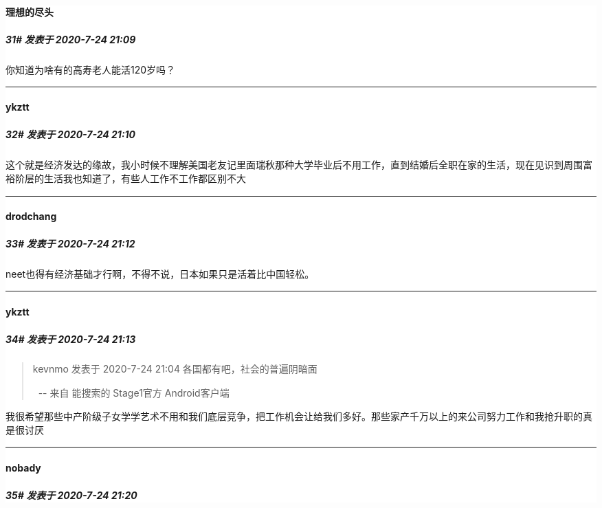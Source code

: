 ####  理想的尽头  
##### 31#       发表于 2020-7-24 21:09




你知道为啥有的高寿老人能活120岁吗？







-----

####  ykztt  
##### 32#       发表于 2020-7-24 21:10




这个就是经济发达的缘故，我小时候不理解美国老友记里面瑞秋那种大学毕业后不用工作，直到结婚后全职在家的生活，现在见识到周围富裕阶层的生活我也知道了，有些人工作不工作都区别不大







-----

####  drodchang  
##### 33#       发表于 2020-7-24 21:12




neet也得有经济基础才行啊，不得不说，日本如果只是活着比中国轻松。







-----

####  ykztt  
##### 34#       发表于 2020-7-24 21:13



<blockquote>kevnmo 发表于 2020-7-24 21:04
各国都有吧，社会的普遍阴暗面


  -- 来自 能搜索的 Stage1官方 Android客户端</blockquote>
我很希望那些中产阶级子女学学艺术不用和我们底层竞争，把工作机会让给我们多好。那些家产千万以上的来公司努力工作和我抢升职的真是很讨厌







-----

####  nobady  
##### 35#       发表于 2020-7-24 21:20
